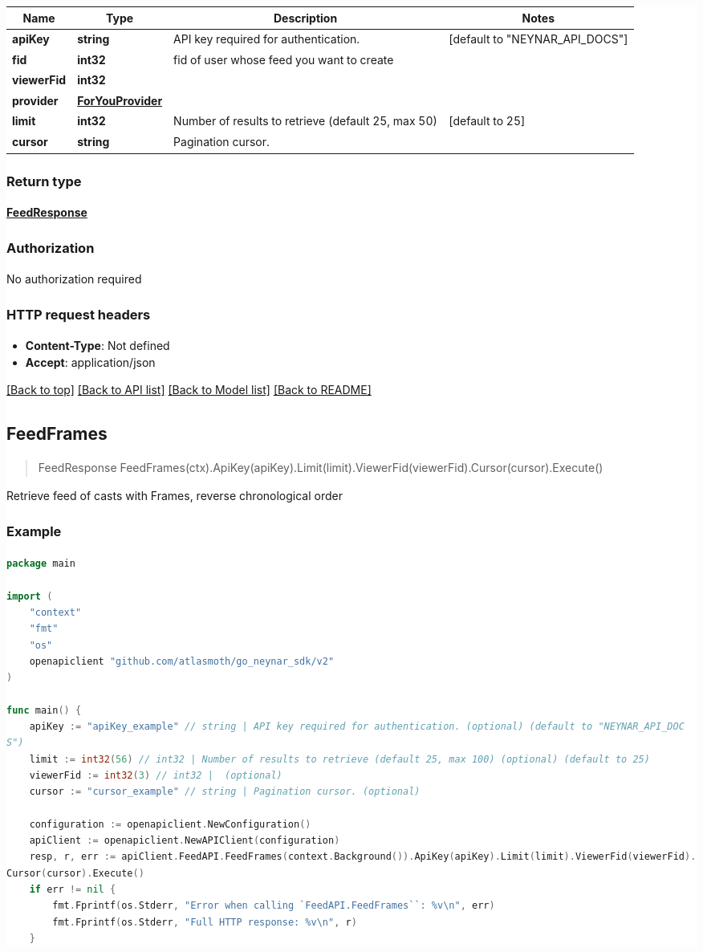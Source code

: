 | Name          | Type                                    | Description                                        | Notes                                    |
| ------------- | --------------------------------------- | -------------------------------------------------- | ---------------------------------------- |
| **apiKey**    | **string**                              | API key required for authentication.               | [default to &quot;NEYNAR_API_DOCS&quot;] |
| **fid**       | **int32**                               | fid of user whose feed you want to create          |
| **viewerFid** | **int32**                               |                                                    |
| **provider**  | [**ForYouProvider**](ForYouProvider.md) |                                                    |
| **limit**     | **int32**                               | Number of results to retrieve (default 25, max 50) | [default to 25]                          |
| **cursor**    | **string**                              | Pagination cursor.                                 |

### Return type

[**FeedResponse**](FeedResponse.md)

### Authorization

No authorization required

### HTTP request headers

- **Content-Type**: Not defined
- **Accept**: application/json

[[Back to top]](#) [[Back to API list]](../README.md#documentation-for-api-endpoints)
[[Back to Model list]](../README.md#documentation-for-models)
[[Back to README]](../README.md)

## FeedFrames

> FeedResponse FeedFrames(ctx).ApiKey(apiKey).Limit(limit).ViewerFid(viewerFid).Cursor(cursor).Execute()

Retrieve feed of casts with Frames, reverse chronological order

### Example

```go
package main

import (
	"context"
	"fmt"
	"os"
	openapiclient "github.com/atlasmoth/go_neynar_sdk/v2"
)

func main() {
	apiKey := "apiKey_example" // string | API key required for authentication. (optional) (default to "NEYNAR_API_DOCS")
	limit := int32(56) // int32 | Number of results to retrieve (default 25, max 100) (optional) (default to 25)
	viewerFid := int32(3) // int32 |  (optional)
	cursor := "cursor_example" // string | Pagination cursor. (optional)

	configuration := openapiclient.NewConfiguration()
	apiClient := openapiclient.NewAPIClient(configuration)
	resp, r, err := apiClient.FeedAPI.FeedFrames(context.Background()).ApiKey(apiKey).Limit(limit).ViewerFid(viewerFid).Cursor(cursor).Execute()
	if err != nil {
		fmt.Fprintf(os.Stderr, "Error when calling `FeedAPI.FeedFrames``: %v\n", err)
		fmt.Fprintf(os.Stderr, "Full HTTP response: %v\n", r)
	}
```